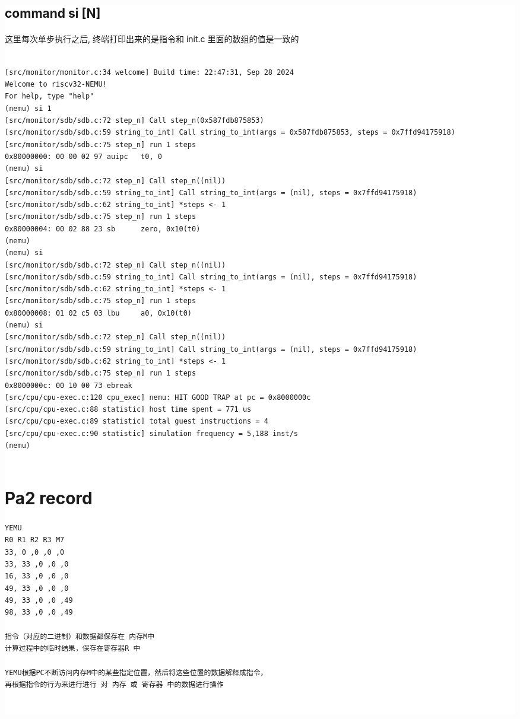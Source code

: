 ## command si [N]

这里每次单步执行之后, 终端打印出来的是指令和 init.c 里面的数组的值是一致的

```

[src/monitor/monitor.c:34 welcome] Build time: 22:47:31, Sep 28 2024
Welcome to riscv32-NEMU!
For help, type "help"
(nemu) si 1
[src/monitor/sdb/sdb.c:72 step_n] Call step_n(0x587fdb875853)
[src/monitor/sdb/sdb.c:59 string_to_int] Call string_to_int(args = 0x587fdb875853, steps = 0x7ffd94175918)
[src/monitor/sdb/sdb.c:75 step_n] run 1 steps
0x80000000: 00 00 02 97 auipc   t0, 0
(nemu) si
[src/monitor/sdb/sdb.c:72 step_n] Call step_n((nil))
[src/monitor/sdb/sdb.c:59 string_to_int] Call string_to_int(args = (nil), steps = 0x7ffd94175918)
[src/monitor/sdb/sdb.c:62 string_to_int] *steps <- 1
[src/monitor/sdb/sdb.c:75 step_n] run 1 steps
0x80000004: 00 02 88 23 sb      zero, 0x10(t0)
(nemu)
(nemu) si
[src/monitor/sdb/sdb.c:72 step_n] Call step_n((nil))
[src/monitor/sdb/sdb.c:59 string_to_int] Call string_to_int(args = (nil), steps = 0x7ffd94175918)
[src/monitor/sdb/sdb.c:62 string_to_int] *steps <- 1
[src/monitor/sdb/sdb.c:75 step_n] run 1 steps
0x80000008: 01 02 c5 03 lbu     a0, 0x10(t0)
(nemu) si
[src/monitor/sdb/sdb.c:72 step_n] Call step_n((nil))
[src/monitor/sdb/sdb.c:59 string_to_int] Call string_to_int(args = (nil), steps = 0x7ffd94175918)
[src/monitor/sdb/sdb.c:62 string_to_int] *steps <- 1
[src/monitor/sdb/sdb.c:75 step_n] run 1 steps
0x8000000c: 00 10 00 73 ebreak
[src/cpu/cpu-exec.c:120 cpu_exec] nemu: HIT GOOD TRAP at pc = 0x8000000c
[src/cpu/cpu-exec.c:88 statistic] host time spent = 771 us
[src/cpu/cpu-exec.c:89 statistic] total guest instructions = 4
[src/cpu/cpu-exec.c:90 statistic] simulation frequency = 5,188 inst/s
(nemu)


```

# Pa2 record

```
YEMU
R0 R1 R2 R3 M7
33, 0 ,0 ,0 ,0
33, 33 ,0 ,0 ,0
16, 33 ,0 ,0 ,0
49, 33 ,0 ,0 ,0
49, 33 ,0 ,0 ,49
98, 33 ,0 ,0 ,49

指令（对应的二进制）和数据都保存在 内存M中
计算过程中的临时结果，保存在寄存器R 中

YEMU根据PC不断访问内存M中的某些指定位置，然后将这些位置的数据解释成指令，
再根据指令的行为来进行进行 对 内存 或 寄存器 中的数据进行操作



```